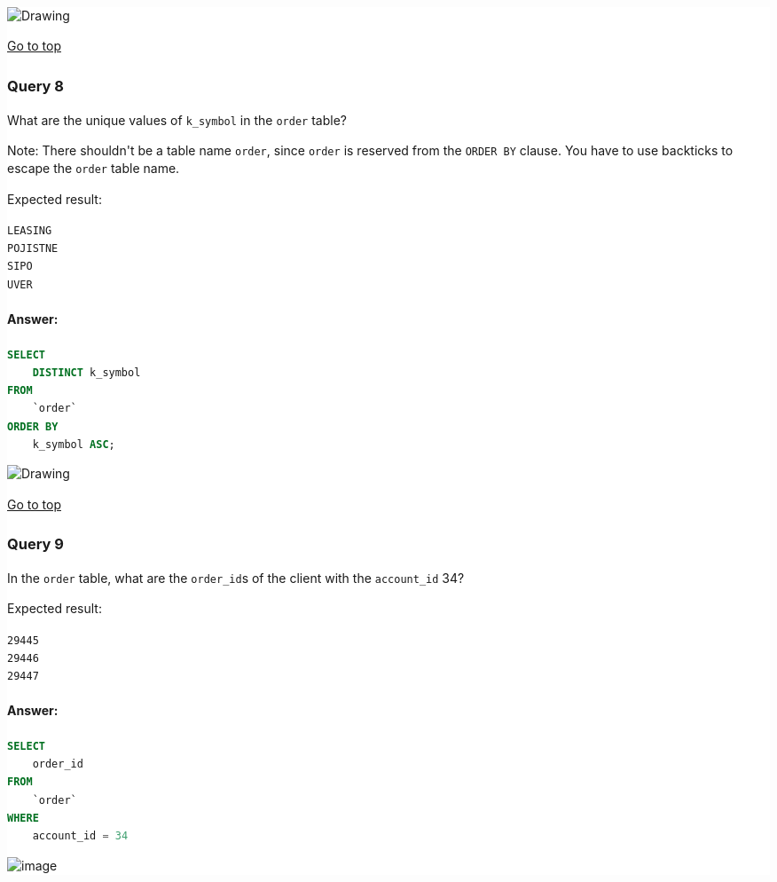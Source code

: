 
<img src="https://user-images.githubusercontent.com/63274055/147386592-33330c7c-0442-40dc-9676-0fa6cce419d5.png" alt="Drawing" style="width: 200px;"/>


<a href="#Lab-SQL-basics-Selection-and-Aggregation">Go to top</a>
### Query 8

What are the unique values of `k_symbol` in the `order` table?

Note: There shouldn't be a table name `order`, since `order` is reserved from the `ORDER BY` clause. You have to use backticks to escape the `order` table name.

Expected result:

```shell
LEASING
POJISTNE
SIPO
UVER
```
#### Answer:
```sql
SELECT
    DISTINCT k_symbol
FROM
    `order`
ORDER BY
    k_symbol ASC;
```

<img src="https://user-images.githubusercontent.com/63274055/147386608-5d76057a-6649-4a11-9ec0-0ac1f566c641.png" alt="Drawing" style="width: 200px;"/>

<a href="#Lab-SQL-basics-Selection-and-Aggregation">Go to top</a>
### Query 9

In the `order` table, what are the `order_id`s of the client with the `account_id` 34?

Expected result:

```shell
29445
29446
29447
```
#### Answer:
```sql
SELECT
    order_id
FROM
    `order`
WHERE
    account_id = 34
```
![image]()

